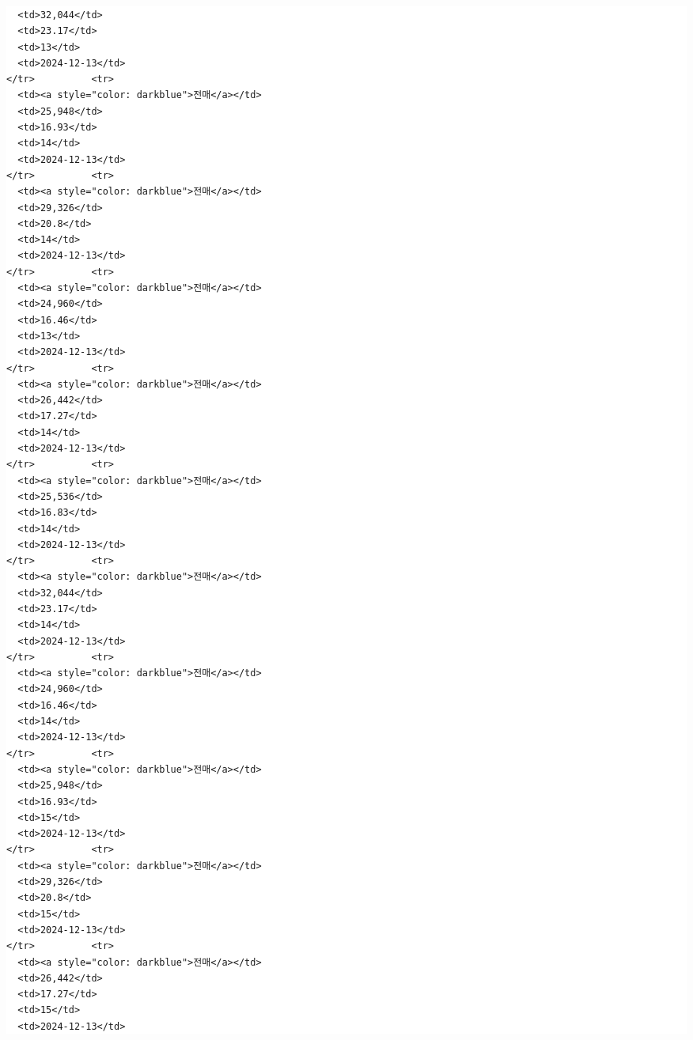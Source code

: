       <td>32,044</td>
      <td>23.17</td>
      <td>13</td>
      <td>2024-12-13</td>
    </tr>          <tr>
      <td><a style="color: darkblue">전매</a></td>
      <td>25,948</td>
      <td>16.93</td>
      <td>14</td>
      <td>2024-12-13</td>
    </tr>          <tr>
      <td><a style="color: darkblue">전매</a></td>
      <td>29,326</td>
      <td>20.8</td>
      <td>14</td>
      <td>2024-12-13</td>
    </tr>          <tr>
      <td><a style="color: darkblue">전매</a></td>
      <td>24,960</td>
      <td>16.46</td>
      <td>13</td>
      <td>2024-12-13</td>
    </tr>          <tr>
      <td><a style="color: darkblue">전매</a></td>
      <td>26,442</td>
      <td>17.27</td>
      <td>14</td>
      <td>2024-12-13</td>
    </tr>          <tr>
      <td><a style="color: darkblue">전매</a></td>
      <td>25,536</td>
      <td>16.83</td>
      <td>14</td>
      <td>2024-12-13</td>
    </tr>          <tr>
      <td><a style="color: darkblue">전매</a></td>
      <td>32,044</td>
      <td>23.17</td>
      <td>14</td>
      <td>2024-12-13</td>
    </tr>          <tr>
      <td><a style="color: darkblue">전매</a></td>
      <td>24,960</td>
      <td>16.46</td>
      <td>14</td>
      <td>2024-12-13</td>
    </tr>          <tr>
      <td><a style="color: darkblue">전매</a></td>
      <td>25,948</td>
      <td>16.93</td>
      <td>15</td>
      <td>2024-12-13</td>
    </tr>          <tr>
      <td><a style="color: darkblue">전매</a></td>
      <td>29,326</td>
      <td>20.8</td>
      <td>15</td>
      <td>2024-12-13</td>
    </tr>          <tr>
      <td><a style="color: darkblue">전매</a></td>
      <td>26,442</td>
      <td>17.27</td>
      <td>15</td>
      <td>2024-12-13</td>